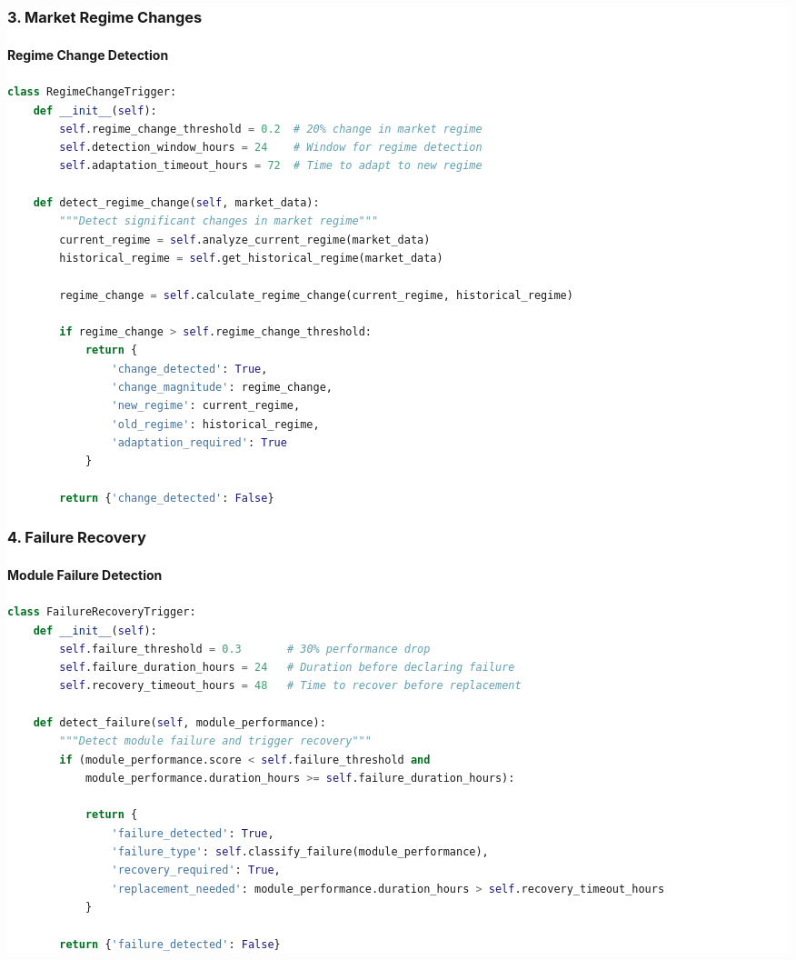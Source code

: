 ### **3. Market Regime Changes**

#### **Regime Change Detection**
```python
class RegimeChangeTrigger:
    def __init__(self):
        self.regime_change_threshold = 0.2  # 20% change in market regime
        self.detection_window_hours = 24    # Window for regime detection
        self.adaptation_timeout_hours = 72  # Time to adapt to new regime
    
    def detect_regime_change(self, market_data):
        """Detect significant changes in market regime"""
        current_regime = self.analyze_current_regime(market_data)
        historical_regime = self.get_historical_regime(market_data)
        
        regime_change = self.calculate_regime_change(current_regime, historical_regime)
        
        if regime_change > self.regime_change_threshold:
            return {
                'change_detected': True,
                'change_magnitude': regime_change,
                'new_regime': current_regime,
                'old_regime': historical_regime,
                'adaptation_required': True
            }
        
        return {'change_detected': False}
```

### **4. Failure Recovery**

#### **Module Failure Detection**
```python
class FailureRecoveryTrigger:
    def __init__(self):
        self.failure_threshold = 0.3       # 30% performance drop
        self.failure_duration_hours = 24   # Duration before declaring failure
        self.recovery_timeout_hours = 48   # Time to recover before replacement
    
    def detect_failure(self, module_performance):
        """Detect module failure and trigger recovery"""
        if (module_performance.score < self.failure_threshold and
            module_performance.duration_hours >= self.failure_duration_hours):
            
            return {
                'failure_detected': True,
                'failure_type': self.classify_failure(module_performance),
                'recovery_required': True,
                'replacement_needed': module_performance.duration_hours > self.recovery_timeout_hours
            }
        
        return {'failure_detected': False}
```
